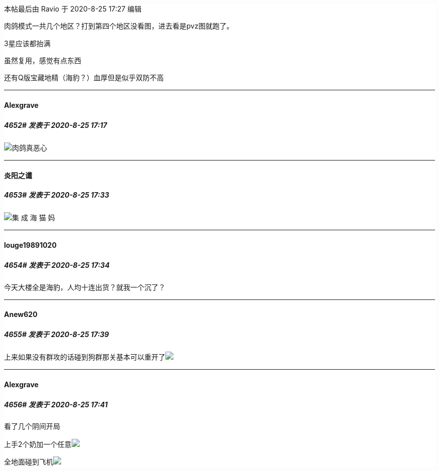  本帖最后由 Ravio 于 2020-8-25 17:27 编辑 

肉鸽模式一共几个地区？打到第四个地区没看图，进去看是pvz图就跑了。

3星应该都抬满

虽然复用，感觉有点东西

还有Q版宝藏地精（海豹？）血厚但是似乎双防不高


*****

####  Alexgrave  
##### 4652#       发表于 2020-8-25 17:17


<img src="https://static.saraba1st.com/image/smiley/face2017/125.png" referrerpolicy="no-referrer">肉鸽真恶心


*****

####  炎阳之谶  
##### 4653#       发表于 2020-8-25 17:33


<img src="https://static.saraba1st.com/image/smiley/face2017/099.png" referrerpolicy="no-referrer">集 成 海 猫 妈


*****

####  louge19891020  
##### 4654#       发表于 2020-8-25 17:34


今天大楼全是海豹，人均十连出货？就我一个沉了？


*****

####  Anew620  
##### 4655#       发表于 2020-8-25 17:39


上来如果没有群攻的话碰到狗群那关基本可以重开了<img src="https://static.saraba1st.com/image/smiley/face2017/065.png" referrerpolicy="no-referrer">


*****

####  Alexgrave  
##### 4656#       发表于 2020-8-25 17:41


看了几个阴间开局

上手2个奶加一个任意<img src="https://static.saraba1st.com/image/smiley/face2017/049.png" referrerpolicy="no-referrer">

全地面碰到飞机<img src="https://static.saraba1st.com/image/smiley/face2017/049.png" referrerpolicy="no-referrer">

